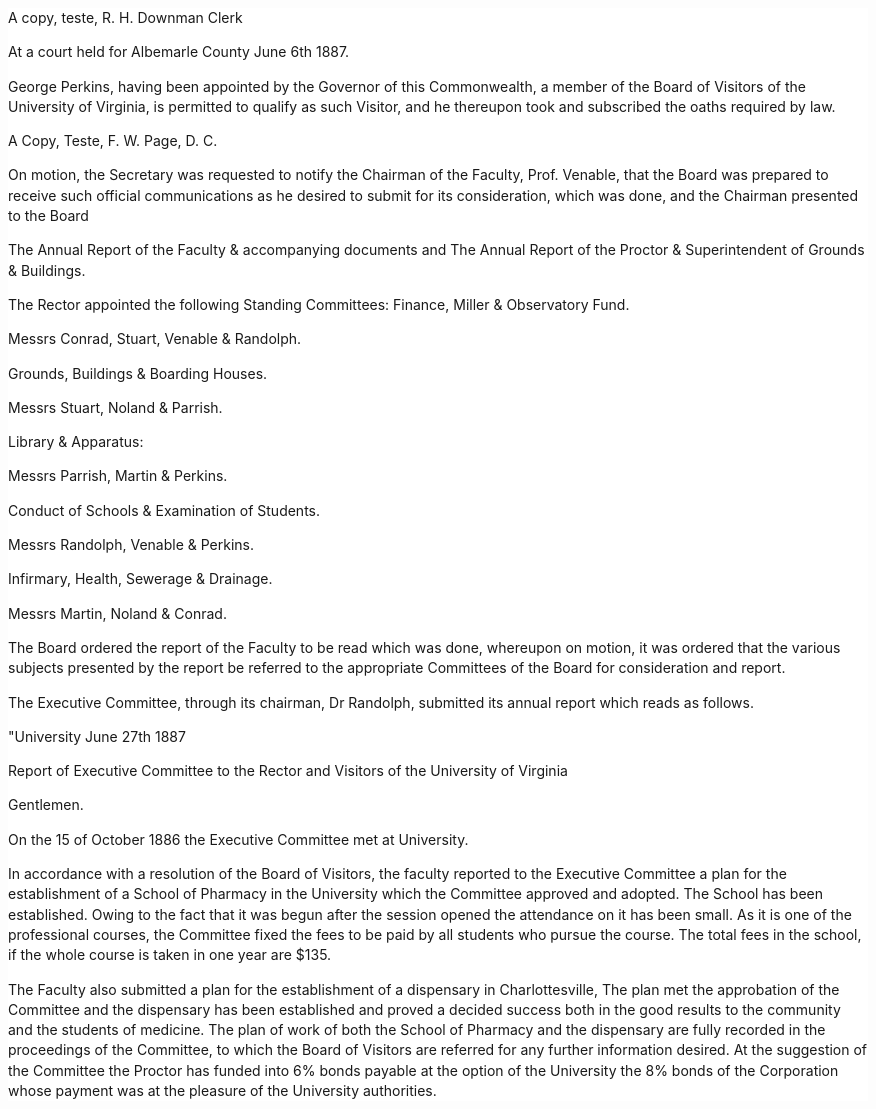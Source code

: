 A copy, teste, R. H. Downman Clerk

At a court held for Albemarle County June 6th 1887.

George Perkins, having been appointed by the Governor of this Commonwealth, a member of the Board of Visitors of the University of Virginia, is permitted to qualify as such Visitor, and he thereupon took and subscribed the oaths required by law.

A Copy, Teste, F. W. Page, D. C.

On motion, the Secretary was requested to notify the Chairman of the Faculty, Prof. Venable, that the Board was prepared to receive such official communications as he desired to submit for its consideration, which was done, and the Chairman presented to the Board

The Annual Report of the Faculty & accompanying documents and The Annual Report of the Proctor & Superintendent of Grounds & Buildings.

The Rector appointed the following Standing Committees: Finance, Miller & Observatory Fund.

Messrs Conrad, Stuart, Venable & Randolph.

Grounds, Buildings & Boarding Houses.

Messrs Stuart, Noland & Parrish.

Library & Apparatus:

Messrs Parrish, Martin & Perkins.

Conduct of Schools & Examination of Students.

Messrs Randolph, Venable & Perkins.

Infirmary, Health, Sewerage & Drainage.

Messrs Martin, Noland & Conrad.

The Board ordered the report of the Faculty to be read which was done, whereupon on motion, it was ordered that the various subjects presented by the report be referred to the appropriate Committees of the Board for consideration and report.

The Executive Committee, through its chairman, Dr Randolph, submitted its annual report which reads as follows.

"University June 27th 1887

Report of Executive Committee to the Rector and Visitors of the University of Virginia

Gentlemen.

On the 15 of October 1886 the Executive Committee met at University.

In accordance with a resolution of the Board of Visitors, the faculty reported to the Executive Committee a plan for the establishment of a School of Pharmacy in the University which the Committee approved and adopted. The School has been established. Owing to the fact that it was begun after the session opened the attendance on it has been small. As it is one of the professional courses, the Committee fixed the fees to be paid by all students who pursue the course. The total fees in the school, if the whole course is taken in one year are $135.

The Faculty also submitted a plan for the establishment of a dispensary in Charlottesville, The plan met the approbation of the Committee and the dispensary has been established and proved a decided success both in the good results to the community and the students of medicine. The plan of work of both the School of Pharmacy and the dispensary are fully recorded in the proceedings of the Committee, to which the Board of Visitors are referred for any further information desired. At the suggestion of the Committee the Proctor has funded into 6% bonds payable at the option of the University the 8% bonds of the Corporation whose payment was at the pleasure of the University authorities.
